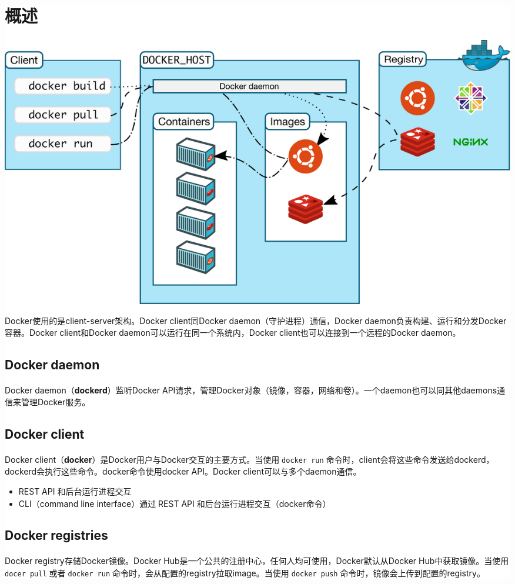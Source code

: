 # 概述

![architecture](Docker实践.assets/architecture.svg)

Docker使用的是client-server架构。Docker client同Docker daemon（守护进程）通信，Docker daemon负责构建、运行和分发Docker容器。Docker client和Docker daemon可以运行在同一个系统内，Docker client也可以连接到一个远程的Docker daemon。



## Docker daemon

Docker daemon（**dockerd**）监听Docker API请求，管理Docker对象（镜像，容器，网络和卷）。一个daemon也可以同其他daemons通信来管理Docker服务。



## Docker client

Docker client（**docker**）是Docker用户与Docker交互的主要方式。当使用 `docker run` 命令时，client会将这些命令发送给dockerd，dockerd会执行这些命令。docker命令使用docker API。Docker client可以与多个daemon通信。

- REST API 和后台运行进程交互
- CLI（command line interface）通过 REST API 和后台运行进程交互（docker命令）



## Docker registries

Docker registry存储Docker镜像。Docker Hub是一个公共的注册中心，任何人均可使用，Docker默认从Docker Hub中获取镜像。当使用 `docer pull` 或者 `docker run` 命令时，会从配置的registry拉取image。当使用 `docker push` 命令时，镜像会上传到配置的registry。
